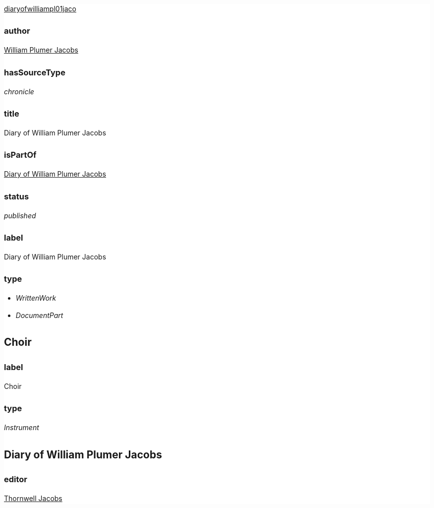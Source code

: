 
[diaryofwilliampl01jaco](#diaryofwilliampl01jaco)

### author


[William Plumer Jacobs](#William-Plumer-Jacobs)

### hasSourceType


*chronicle*

### title


Diary of William Plumer Jacobs

### isPartOf


[Diary of William Plumer Jacobs](#Diary-of-William-Plumer-Jacobs)

### status


*published*

### label


Diary of William Plumer Jacobs

### type

 - *WrittenWork*

 - *DocumentPart*

## Choir

### label


Choir

### type


*Instrument*

## Diary of William Plumer Jacobs

### editor


[Thornwell Jacobs](#Thornwell-Jacobs)
